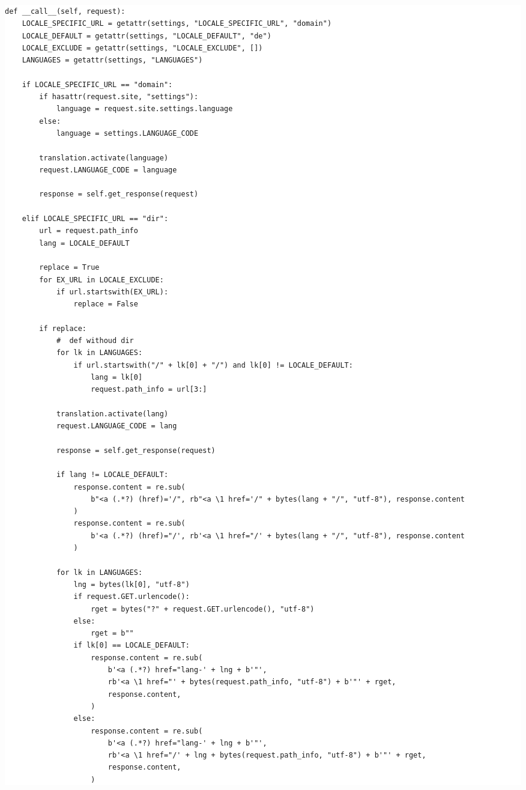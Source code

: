     def __call__(self, request):
        LOCALE_SPECIFIC_URL = getattr(settings, "LOCALE_SPECIFIC_URL", "domain")
        LOCALE_DEFAULT = getattr(settings, "LOCALE_DEFAULT", "de")
        LOCALE_EXCLUDE = getattr(settings, "LOCALE_EXCLUDE", [])
        LANGUAGES = getattr(settings, "LANGUAGES")

        if LOCALE_SPECIFIC_URL == "domain":
            if hasattr(request.site, "settings"):
                language = request.site.settings.language
            else:
                language = settings.LANGUAGE_CODE

            translation.activate(language)
            request.LANGUAGE_CODE = language

            response = self.get_response(request)

        elif LOCALE_SPECIFIC_URL == "dir":
            url = request.path_info
            lang = LOCALE_DEFAULT

            replace = True
            for EX_URL in LOCALE_EXCLUDE:
                if url.startswith(EX_URL):
                    replace = False

            if replace:
                #  def withoud dir
                for lk in LANGUAGES:
                    if url.startswith("/" + lk[0] + "/") and lk[0] != LOCALE_DEFAULT:
                        lang = lk[0]
                        request.path_info = url[3:]

                translation.activate(lang)
                request.LANGUAGE_CODE = lang

                response = self.get_response(request)

                if lang != LOCALE_DEFAULT:
                    response.content = re.sub(
                        b"<a (.*?) (href)='/", rb"<a \1 href='/" + bytes(lang + "/", "utf-8"), response.content
                    )
                    response.content = re.sub(
                        b'<a (.*?) (href)="/', rb'<a \1 href="/' + bytes(lang + "/", "utf-8"), response.content
                    )

                for lk in LANGUAGES:
                    lng = bytes(lk[0], "utf-8")
                    if request.GET.urlencode():
                        rget = bytes("?" + request.GET.urlencode(), "utf-8")
                    else:
                        rget = b""
                    if lk[0] == LOCALE_DEFAULT:
                        response.content = re.sub(
                            b'<a (.*?) href="lang-' + lng + b'"',
                            rb'<a \1 href="' + bytes(request.path_info, "utf-8") + b'"' + rget,
                            response.content,
                        )
                    else:
                        response.content = re.sub(
                            b'<a (.*?) href="lang-' + lng + b'"',
                            rb'<a \1 href="/' + lng + bytes(request.path_info, "utf-8") + b'"' + rget,
                            response.content,
                        )

